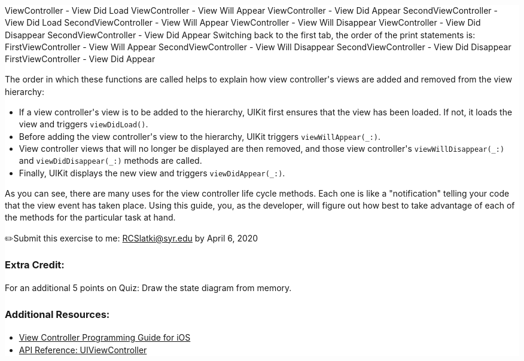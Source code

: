 ViewController - View Did Load
ViewController - View Will Appear
ViewController - View Did Appear
SecondViewController - View Did Load
SecondViewController - View Will Appear
ViewController - View Will Disappear
ViewController - View Did Disappear
SecondViewController - View Did Appear
Switching back to the first tab, the order of the print statements is:
FirstViewController - View Will Appear
SecondViewController - View Will Disappear
SecondViewController - View Did Disappear
FirstViewController - View Did Appear


The order in which these functions are called helps to explain how view controller's views are added and removed from the view hierarchy:
* If a view controller's view is to be added to the hierarchy, UIKit first ensures that the view has been loaded. If not, it loads the view and triggers `viewDidLoad()`.
* Before adding the view controller's view to the hierarchy, UIKit triggers `viewWillAppear(_:)`.
* View controller views that will no longer be displayed are then removed, and those view controller's `viewWillDisappear(_:)` and `viewDidDisappear(_:)` methods are called.
* Finally, UIKit displays the new view and triggers `viewDidAppear(_:)`.

As you can see, there are many uses for the view controller life cycle methods. Each one is like a "notification" telling your code that the view event has taken place. Using this guide, you, as the developer, will figure out how best to take advantage of each of the methods for the particular task at hand.

✏️Submit this exercise to me: RCSlatki@syr.edu by April 6, 2020

### Extra Credit:
For an additional 5 points on Quiz:
Draw the state diagram from memory.



### Additional Resources:
* [View Controller Programming Guide for iOS](https://developer.apple.com/library/archive/featuredarticles/ViewControllerPGforiPhoneOS/index.html)
* [API Reference: UIViewController](https://developer.apple.com/documentation/uikit/uiviewcontroller)
